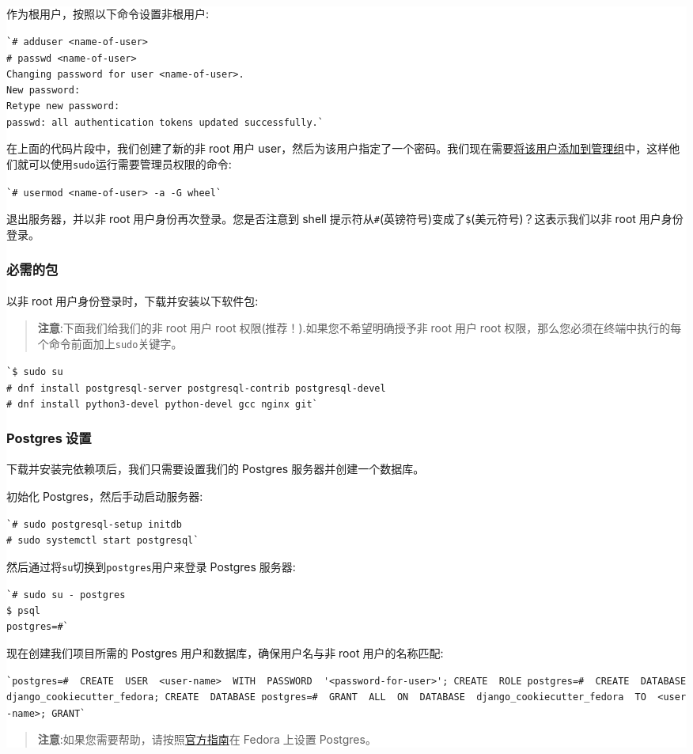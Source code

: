 作为根用户，按照以下命令设置非根用户:

```
`# adduser <name-of-user>
# passwd <name-of-user>
Changing password for user <name-of-user>.
New password:
Retype new password:
passwd: all authentication tokens updated successfully.` 
```

在上面的代码片段中，我们创建了新的非 root 用户 user，然后为该用户指定了一个密码。我们现在需要[将该用户添加到管理组](http://fedoraproject.org/wiki/Configuring_Sudo)中，这样他们就可以使用`sudo`运行需要管理员权限的命令:

```
`# usermod <name-of-user> -a -G wheel` 
```

退出服务器，并以非 root 用户身份再次登录。您是否注意到 shell 提示符从`#`(英镑符号)变成了`$`(美元符号)？这表示我们以非 root 用户身份登录。

### 必需的包

以非 root 用户身份登录时，下载并安装以下软件包:

> **注意**:下面我们给我们的非 root 用户 root 权限(推荐！).如果您不希望明确授予非 root 用户 root 权限，那么您必须在终端中执行的每个命令前面加上`sudo`关键字。

```
`$ sudo su
# dnf install postgresql-server postgresql-contrib postgresql-devel
# dnf install python3-devel python-devel gcc nginx git` 
```

### Postgres 设置

下载并安装完依赖项后，我们只需要设置我们的 Postgres 服务器并创建一个数据库。

初始化 Postgres，然后手动启动服务器:

```
`# sudo postgresql-setup initdb
# sudo systemctl start postgresql` 
```

然后通过将`su`切换到`postgres`用户来登录 Postgres 服务器:

```
`# sudo su - postgres
$ psql
postgres=#` 
```

现在创建我们项目所需的 Postgres 用户和数据库，确保用户名与非 root 用户的名称匹配:

```
`postgres=#  CREATE  USER  <user-name>  WITH  PASSWORD  '<password-for-user>'; CREATE  ROLE postgres=#  CREATE  DATABASE  django_cookiecutter_fedora; CREATE  DATABASE postgres=#  GRANT  ALL  ON  DATABASE  django_cookiecutter_fedora  TO  <user-name>; GRANT` 
```

> **注意**:如果您需要帮助，请按照[官方指南](https://fedoraproject.org/wiki/PostgreSQL)在 Fedora 上设置 Postgres。
